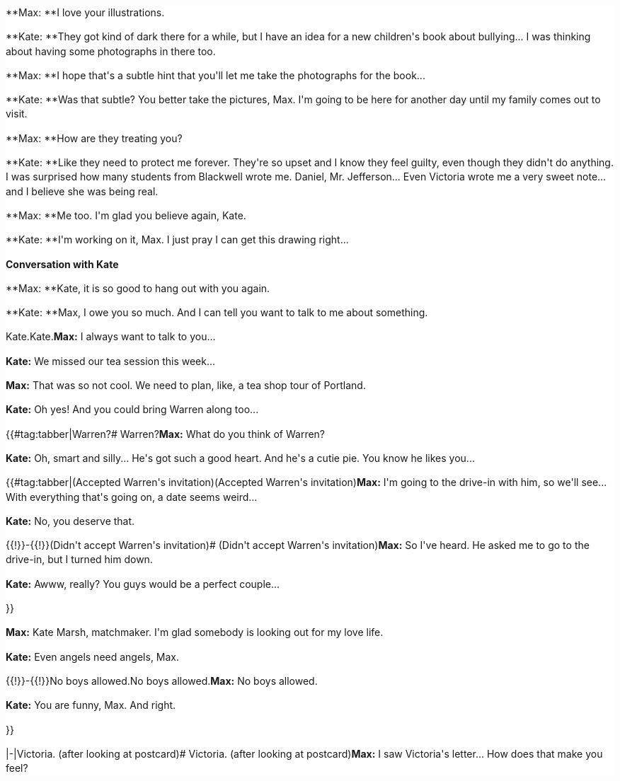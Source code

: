 **Max: **I love your illustrations.

**Kate: **They got kind of dark there for a while, but I have an idea for a new children's book about bullying... I was thinking about having some photographs in there too.

**Max: **I hope that's a subtle hint that you'll let me take the photographs for the book...

**Kate: **Was that subtle? You better take the pictures, Max. I'm going to be here for another day until my family comes out to visit.

**Max: **How are they treating you?

**Kate: **Like they need to protect me forever. They're so upset and I know they feel guilty, even though they didn't do anything. I was surprised how many students from Blackwell wrote me. Daniel, Mr. Jefferson... Even Victoria wrote me a very sweet note... and I believe she was being real.

**Max: **Me too. I'm glad you believe again, Kate.

**Kate: **I'm working on it, Max. I just pray I can get this drawing right...

**Conversation with Kate**

**Max: **Kate, it is so good to hang out with you again.

**Kate: **Max, I owe you so much. And I can tell you want to talk to me about something.

Kate.Kate.**Max:** I always want to talk to you...

**Kate:** We missed our tea session this week...

**Max:** That was so not cool. We need to plan, like, a tea shop tour of Portland.

**Kate:** Oh yes! And you could bring Warren along too...

{{#tag:tabber|Warren?# Warren?**Max:** What do you think of Warren?

**Kate:** Oh, smart and silly... He's got such a good heart. And he's a cutie pie. You know he likes you...

{{#tag:tabber|(Accepted Warren's invitation)(Accepted Warren's invitation)**Max:** I'm going to the drive-in with him, so we'll see... With everything that's going on, a date seems weird...

**Kate:** No, you deserve that.

{{!}}-{{!}}(Didn't accept Warren's invitation)# (Didn't accept Warren's invitation)**Max:** So I've heard. He asked me to go to the drive-in, but I turned him down.

**Kate:** Awww, really? You guys would be a perfect couple...

}}

**Max:** Kate Marsh, matchmaker. I'm glad somebody is looking out for my love life.

**Kate:** Even angels need angels, Max.

{{!}}-{{!}}No boys allowed.No boys allowed.**Max:** No boys allowed.

**Kate:** You are funny, Max. And right.

}}

|-|Victoria. (after looking at postcard)# Victoria. (after looking at postcard)**Max:** I saw Victoria's letter... How does that make you feel?

